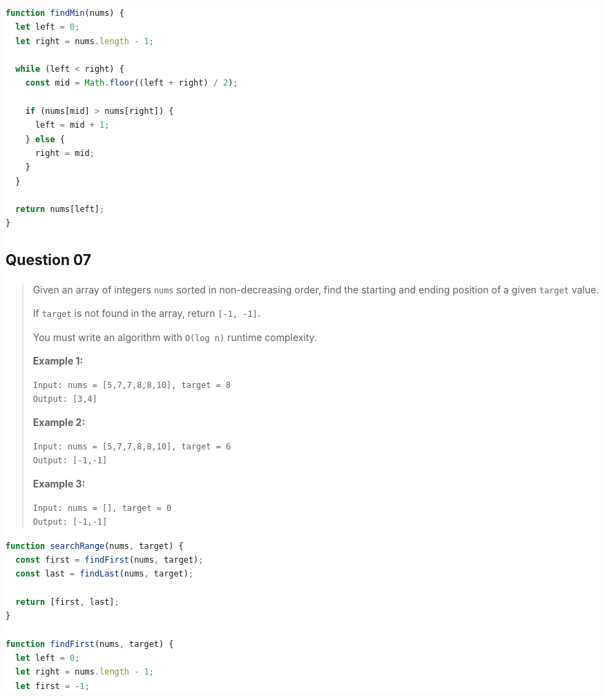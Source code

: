 
```javascript
function findMin(nums) {
  let left = 0;
  let right = nums.length - 1;

  while (left < right) {
    const mid = Math.floor((left + right) / 2);

    if (nums[mid] > nums[right]) {
      left = mid + 1;
    } else {
      right = mid;
    }
  }

  return nums[left];
}

```

##  Question 07

> Given an array of integers `nums` sorted in non-decreasing order, find the starting and ending position of a given `target` value.
> 
> If `target` is not found in the array, return `[-1, -1]`.
> 
> You must write an algorithm with `O(log n)` runtime complexity.
> 
> **Example 1:**
> 
> ```
> Input: nums = [5,7,7,8,8,10], target = 8
> Output: [3,4]
> ```
> 
> **Example 2:**
> 
> ```
> Input: nums = [5,7,7,8,8,10], target = 6
> Output: [-1,-1]
> ```
> 
> **Example 3:**
> 
> ```
> Input: nums = [], target = 0
> Output: [-1,-1]
> ```


```javascript
function searchRange(nums, target) {
  const first = findFirst(nums, target);
  const last = findLast(nums, target);

  return [first, last];
}

function findFirst(nums, target) {
  let left = 0;
  let right = nums.length - 1;
  let first = -1;

```